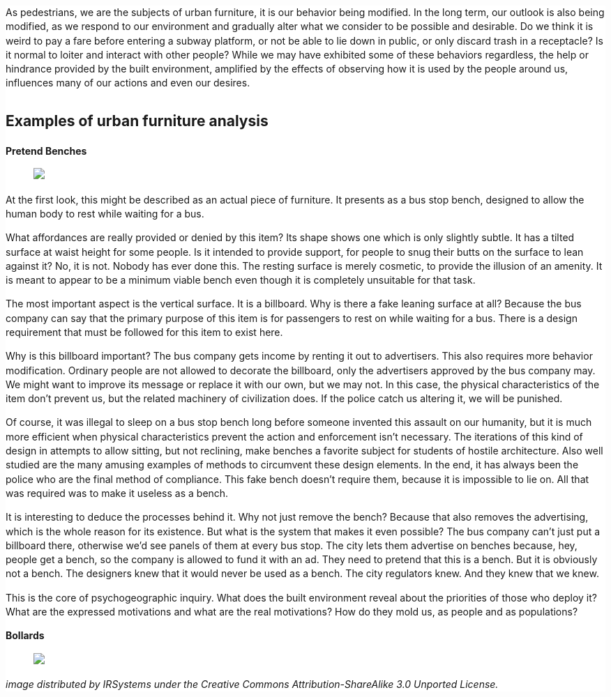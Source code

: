 As pedestrians, we are the subjects of urban furniture, it is our behavior being modified. In the long term, our outlook is also being modified, as we respond to our environment and gradually alter what we consider to be possible and desirable. Do we think it is weird to pay a fare before entering a subway platform, or not be able to lie down in public, or only discard trash in a receptacle? Is it normal to loiter and interact with other people? While we may have exhibited some of these behaviors regardless, the help or hindrance provided by the built environment, amplified by the effects of observing how it is used by the people around us, influences many of our actions and even our desires.

<h2>Examples of urban furniture analysis</h2><b>Pretend Benches</b>

<figure class="tmblr-full" data-orig-height="3072" data-orig-width="4080"><img src="https://64.media.tumblr.com/92735f35e02c80cde49b419633df70eb/e77890b1f1ea2fa3-f1/s540x810/e49a2316c8e57198414bc561cada69c4a86bcea1.jpg" data-orig-height="3072" data-orig-width="4080"/></figure>At the first look, this might be described as an actual piece of furniture. It presents as a bus stop bench, designed to allow the human body to rest while waiting for a bus.

What affordances are really provided or denied by this item? Its shape shows one which is only slightly subtle. It has a tilted surface at waist height for some people. Is it intended to provide support, for people to snug their butts on the surface to lean against it? No, it is not. Nobody has ever done this. The resting surface is merely cosmetic, to provide the illusion of an amenity. It is meant to appear to be a minimum viable bench even though it is completely unsuitable for that task.

The most important aspect is the vertical surface. It is a billboard. Why is there a fake leaning surface at all? Because the bus company can say that the primary purpose of this item is for passengers to rest on while waiting for a bus. There is a design requirement that must be followed for this item to exist here.

Why is this billboard important? The bus company gets income by renting it out to advertisers. This also requires more behavior modification. Ordinary people are not allowed to decorate the billboard, only the advertisers approved by the bus company may. We might want to improve its message or replace it with our own, but we may not. In this case, the physical characteristics of the item don&rsquo;t prevent us, but the related machinery of civilization does. If the police catch us altering it, we will be punished.

Of course, it was illegal to sleep on a bus stop bench long before someone invented this assault on our humanity, but it is much more efficient when physical characteristics prevent the action and enforcement isn&rsquo;t necessary. The iterations of this kind of design in attempts to allow sitting, but not reclining, make benches a favorite subject for students of hostile architecture. Also well studied are the many amusing examples of methods to circumvent these design elements. In the end, it has always been the police who are the final method of compliance. This fake bench doesn&rsquo;t require them, because it is impossible to lie on. All that was required was to make it useless as a bench.

It is interesting to deduce the processes behind it. Why not just remove the bench? Because that also removes the advertising, which is the whole reason for its existence. But what is the system that makes it even possible? The bus company can&rsquo;t just put a billboard there, otherwise we&rsquo;d see panels of them at every bus stop. The city lets them advertise on benches because, hey, people get a bench, so the company is allowed to fund it with an ad. They need to pretend that this is a bench. But it is obviously not a bench. The designers knew that it would never be used as a bench. The city regulators knew. And they knew that we knew.

This is the core of psychogeographic inquiry. What does the built environment reveal about the priorities of those who deploy it? What are the expressed motivations and what are the real motivations? How do they mold us, as people and as populations?

<b>Bollards</b>

<figure class="tmblr-full" data-orig-height="800" data-orig-width="1200"><img src="https://64.media.tumblr.com/3367a80b66b9309cde305ec015715ff0/e77890b1f1ea2fa3-72/s540x810/e4362f1d0d2a8c4ae6d3a608a203b0da705a8b2c.jpg" data-orig-height="800" data-orig-width="1200"/></figure><i>image distributed by IRSystems under the Creative Commons Attribution-ShareAlike 3.0 Unported License.</i>
